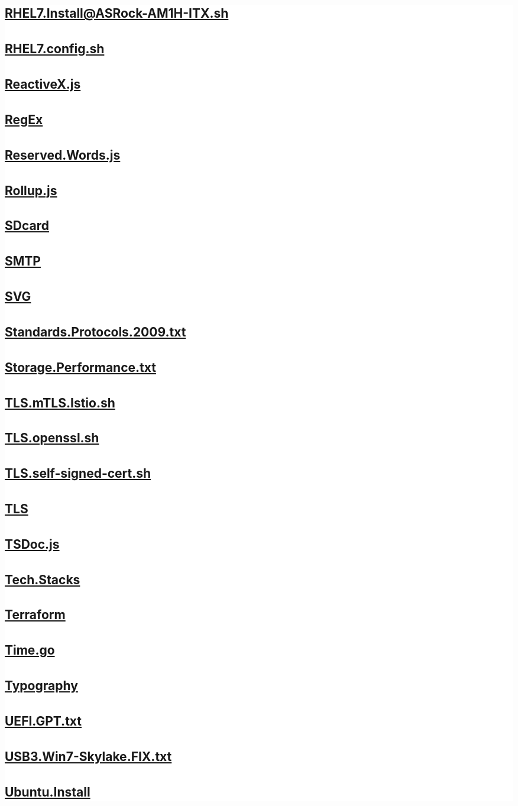## [RHEL7.Install@ASRock-AM1H-ITX.sh](./OS/Linux/Distros/CentOS/CentOS.Projects/RHEL7.Install@ASRock-AM1H-ITX.sh)
## [RHEL7.config.sh](./OS/Linux/Distros/CentOS/RHEL7.config.sh)
## [ReactiveX.js](./Programming/Front-End/JS/ReactiveX.js.html)
## [RegEx](./Programming/RegEx/RegEx.html)
## [Reserved.Words.js](./Programming/Front-End/JS/Reserved.Words.js)
## [Rollup.js](./Programming/Front-End/Build-Tools/Rollup.js.html)
## [SDcard](./HW/Storage/SDcard.html)
## [SMTP](./Network/Protocols/SMTP/SMTP.html)
## [SVG](./Media/Graphics/SVG/SVG.html)
## [Standards.Protocols.2009.txt](./HW/[meta]/Standards.Protocols.2009.txt)
## [Storage.Performance.txt](./HW/Storage/Storage%20Performance/Storage.Performance.txt)
## [TLS.mTLS.Istio.sh](./Network/Protocols/HTTPS-SSL-TLS/TLS.mTLS.Istio.sh)
## [TLS.openssl.sh](./Network/Protocols/HTTPS-SSL-TLS/TLS.openssl.sh)
## [TLS.self-signed-cert.sh](./Network/Protocols/HTTPS-SSL-TLS/TLS.self-signed-cert.sh)
## [TLS](./Network/Protocols/HTTPS-SSL-TLS/TLS.html)
## [TSDoc.js](./Programming/Front-End/JS/TSDoc.js)
## [Tech.Stacks](./Programming/Full-Stack/Tech.Stacks.html)
## [Terraform](./Apps/DevOps/CM/Terraform/Terraform.html)
## [Time.go](./Programming/Languages/Go/Time.go)
## [Typography](./Programming/Front-End/CSS/Typography/Typography.html)
## [UEFI.GPT.txt](./HW/Storage/UEFI-GPT%20Partitions/UEFI.GPT.txt)
## [USB3.Win7-Skylake.FIX.txt](./OS/Windows/Win7/Win7-USB3%20ISSUE+FIX/USB3.Win7-Skylake.FIX.txt)
## [Ubuntu.Install](./OS/Linux/Distros/Ubuntu/Ubuntu.Install.html)